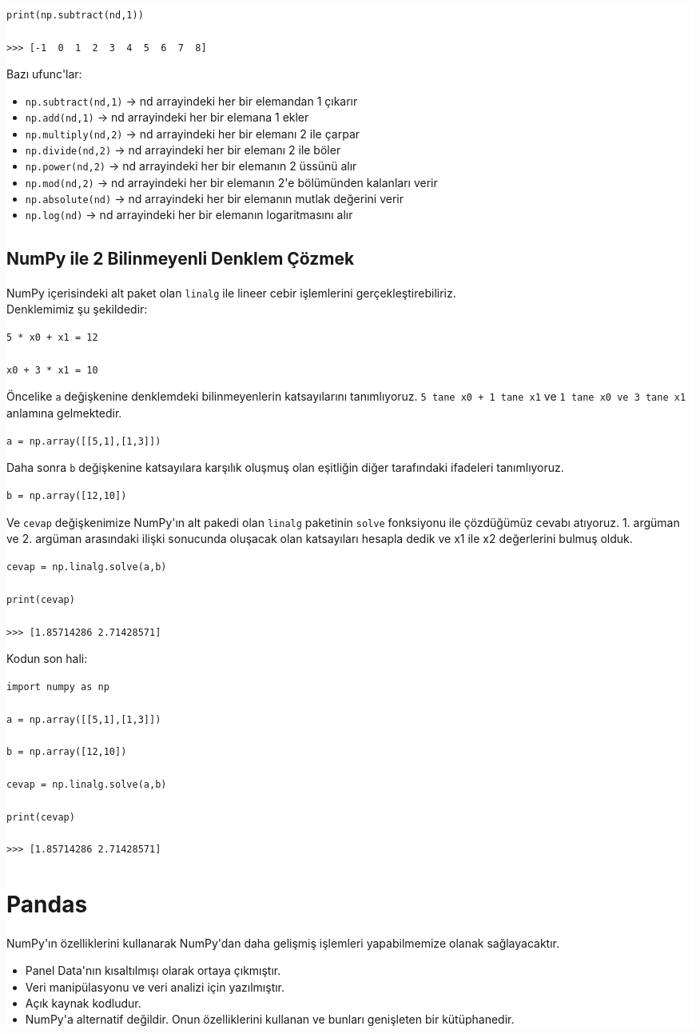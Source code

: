 ```
print(np.subtract(nd,1))

>>> [-1  0  1  2  3  4  5  6  7  8]
```
Bazı ufunc'lar:
- `np.subtract(nd,1)` -> nd arrayindeki her bir elemandan 1 çıkarır
- `np.add(nd,1)` -> nd arrayindeki her bir elemana 1 ekler
- `np.multiply(nd,2)` -> nd arrayindeki her bir elemanı 2 ile çarpar
- `np.divide(nd,2)` -> nd arrayindeki her bir elemanı 2 ile böler
- `np.power(nd,2)` -> nd arrayindeki her bir elemanın 2 üssünü alır
- `np.mod(nd,2)` -> nd arrayindeki her bir elemanın 2'e bölümünden kalanları verir
- `np.absolute(nd)` -> nd arrayindeki her bir elemanın mutlak değerini verir
- `np.log(nd)` -> nd arrayindeki her bir elemanın logaritmasını alır

## NumPy ile 2 Bilinmeyenli Denklem Çözmek
NumPy içerisindeki alt paket olan `linalg` ile lineer cebir işlemlerini gerçekleştirebiliriz.<br>
Denklemimiz şu şekildedir:
```
5 * x0 + x1 = 12

x0 + 3 * x1 = 10
```
Öncelike `a` değişkenine denklemdeki bilinmeyenlerin katsayılarını tanımlıyoruz. `5 tane x0 + 1 tane x1` ve `1 tane x0 ve 3 tane x1` anlamına gelmektedir.
```
a = np.array([[5,1],[1,3]])
```
Daha sonra `b` değişkenine katsayılara karşılık oluşmuş olan eşitliğin diğer tarafındaki ifadeleri tanımlıyoruz.
```
b = np.array([12,10])
```
Ve `cevap` değişkenimize NumPy'ın alt pakedi olan `linalg` paketinin `solve` fonksiyonu ile çözdüğümüz cevabı atıyoruz. 1. argüman ve 2. argüman arasındaki ilişki sonucunda oluşacak olan katsayıları hesapla dedik ve x1 ile x2 değerlerini bulmuş olduk.
```
cevap = np.linalg.solve(a,b)

print(cevap)

>>> [1.85714286 2.71428571]
```
Kodun son hali:
```
import numpy as np

a = np.array([[5,1],[1,3]])

b = np.array([12,10])

cevap = np.linalg.solve(a,b)

print(cevap)

>>> [1.85714286 2.71428571]
```
# Pandas
NumPy'ın özelliklerini kullanarak NumPy'dan daha gelişmiş işlemleri yapabilmemize olanak sağlayacaktır.<br>
 - Panel Data'nın kısaltılmışı olarak ortaya çıkmıştır.
 - Veri manipülasyonu ve veri analizi için yazılmıştır.
 - Açık kaynak kodludur.
 - NumPy'a alternatif değildir. Onun özelliklerini kullanan ve bunları genişleten bir kütüphanedir.